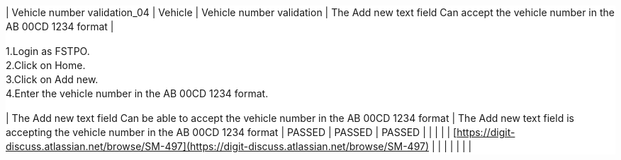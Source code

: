 | Vehicle number validation\_04                                     | Vehicle                                | Vehicle number validation                                             | The Add new text field Can accept the vehicle number in the AB 00CD 1234 format                                                                                                                                                                                                                                                                            | <p>1.Login as FSTPO.<br>2.Click on Home.<br>3.Click on Add new.<br>4.Enter the vehicle number in the AB 00CD 1234 format.</p>                                                                                                                                                                                                                                                                                                                                                                                                                                                                                                                                                                                                                                                                                                     | The Add new text field Can be able to accept the vehicle number in the AB 00CD 1234 format                                                                                                                                                                                                                                                                                                                                                                                                                                                            | The Add new text field is accepting the vehicle number in the AB 00CD 1234 format                                                                                                                                                                                                                                                                                                                                                                                                                                                                     | PASSED                                               | PASSED                                               | PASSED                                               |
|                                                                   |                                        |                                                                       | [https://digit-discuss.atlassian.net/browse/SM-497](https://digit-discuss.atlassian.net/browse/SM-497)                                                                                                                                                                                                                                                     |                                                                                                                                                                                                                                                                                                                                                                                                                                                                                                                                                                                                                                                                                                                                                                                                                                   |                                                                                                                                                                                                                                                                                                                                                                                                                                                                                                                                                       |                                                                                                                                                                                                                                                                                                                                                                                                                                                                                                                                                       |                                                      |                                                      |                                                      |